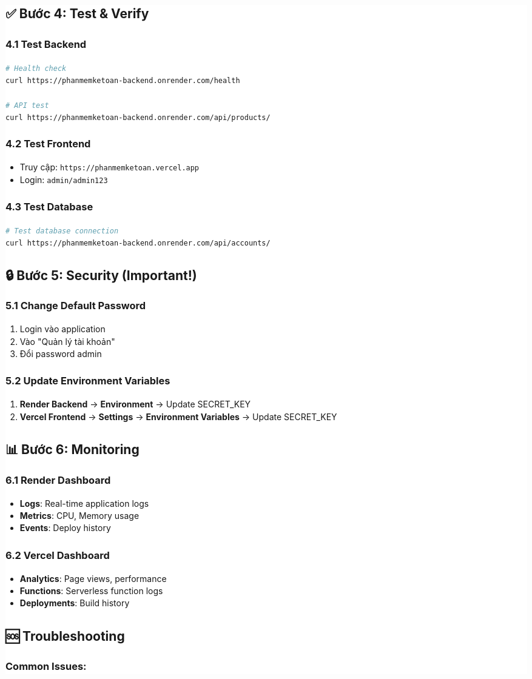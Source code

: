 ## ✅ **Bước 4: Test & Verify**

### **4.1 Test Backend**
```bash
# Health check
curl https://phanmemketoan-backend.onrender.com/health

# API test
curl https://phanmemketoan-backend.onrender.com/api/products/
```

### **4.2 Test Frontend**
- Truy cập: `https://phanmemketoan.vercel.app`
- Login: `admin/admin123`

### **4.3 Test Database**
```bash
# Test database connection
curl https://phanmemketoan-backend.onrender.com/api/accounts/
```

## 🔒 **Bước 5: Security (Important!)**

### **5.1 Change Default Password**
1. Login vào application
2. Vào "Quản lý tài khoản"
3. Đổi password admin

### **5.2 Update Environment Variables**
1. **Render Backend** → **Environment** → Update SECRET_KEY
2. **Vercel Frontend** → **Settings** → **Environment Variables** → Update SECRET_KEY

## 📊 **Bước 6: Monitoring**

### **6.1 Render Dashboard**
- **Logs**: Real-time application logs
- **Metrics**: CPU, Memory usage
- **Events**: Deploy history

### **6.2 Vercel Dashboard**
- **Analytics**: Page views, performance
- **Functions**: Serverless function logs
- **Deployments**: Build history

## 🆘 **Troubleshooting**

### **Common Issues:**
